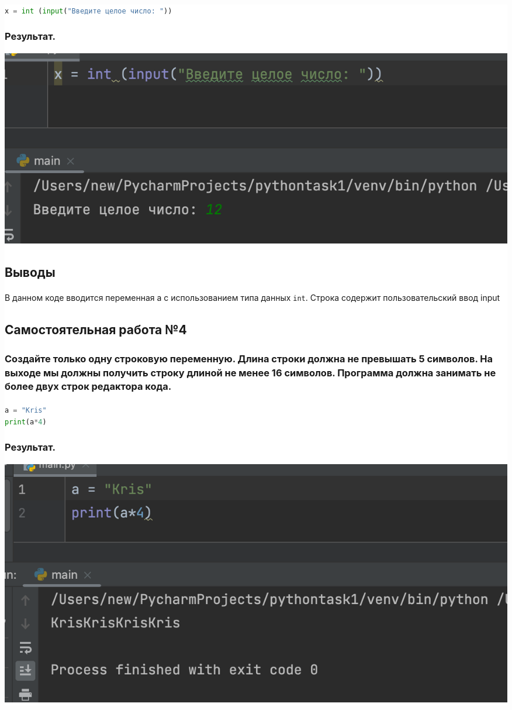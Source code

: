 ```python
х = int (input("Введите целое число: "))
```
### Результат.
![Меню](https://github.com/SergeevaKristina21/Software_engineering-/blob/Тема_2/pic/3.png)

## Выводы

В данном коде вводится переменная а  с использованием типа данных `int`.  Строка содержит пользовательский ввод input
  
## Самостоятельная работа №4
### Создайте только одну строковую переменную. Длина строки должна не превышать 5 символов. На выходе мы должны получить строку длиной не менее 16 символов. Программа должна занимать не более двух строк редактора кода.
```python
a = "Kris"
print(a*4)
```
### Результат.
![Меню](https://github.com/SergeevaKristina21/Software_engineering-/blob/Тема_2/pic/4.png)
